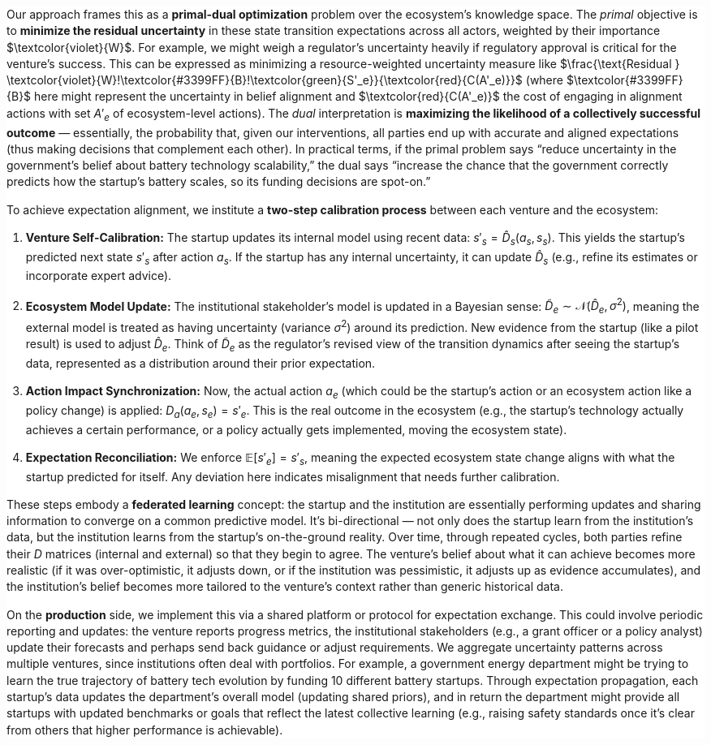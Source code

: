 Our approach frames this as a **primal-dual optimization** problem over the ecosystem’s knowledge space. The _primal_ objective is to **minimize the residual uncertainty** in these state transition expectations across all actors, weighted by their importance $\textcolor{violet}{W}$. For example, we might weigh a regulator’s uncertainty heavily if regulatory approval is critical for the venture’s success. This can be expressed as minimizing a resource-weighted uncertainty measure like $\frac{\text{Residual } \textcolor{violet}{W}!\textcolor{#3399FF}{B}!\textcolor{green}{S'_e}}{\textcolor{red}{C(A'_e)}}$ (where $\textcolor{#3399FF}{B}$ here might represent the uncertainty in belief alignment and $\textcolor{red}{C(A'_e)}$ the cost of engaging in alignment actions with set $A'_e$ of ecosystem-level actions). The _dual_ interpretation is **maximizing the likelihood of a collectively successful outcome** — essentially, the probability that, given our interventions, all parties end up with accurate and aligned expectations (thus making decisions that complement each other). In practical terms, if the primal problem says “reduce uncertainty in the government’s belief about battery technology scalability,” the dual says “increase the chance that the government correctly predicts how the startup’s battery scales, so its funding decisions are spot-on.”

To achieve expectation alignment, we institute a **two-step calibration process** between each venture and the ecosystem:

1. **Venture Self-Calibration:** The startup updates its internal model using recent data: $s'_s = \hat{D}_s(a_s, s_s)$. This yields the startup’s predicted next state $s'_s$ after action $a_s$. If the startup has any internal uncertainty, it can update $\hat{D}_s$ (e.g., refine its estimates or incorporate expert advice).
    
2. **Ecosystem Model Update:** The institutional stakeholder’s model is updated in a Bayesian sense: $\tilde{D}_e \sim \mathcal{N}(\hat{D}_e, \sigma^2)$, meaning the external model is treated as having uncertainty (variance $\sigma^2$) around its prediction. New evidence from the startup (like a pilot result) is used to adjust $\hat{D}_e$. Think of $\tilde{D}_e$ as the regulator’s revised view of the transition dynamics after seeing the startup’s data, represented as a distribution around their prior expectation.
    
3. **Action Impact Synchronization:** Now, the actual action $a_e$ (which could be the startup’s action or an ecosystem action like a policy change) is applied: $D_a(a_e, s_e) = s'_e$. This is the real outcome in the ecosystem (e.g., the startup’s technology actually achieves a certain performance, or a policy actually gets implemented, moving the ecosystem state).
    
4. **Expectation Reconciliation:** We enforce $\mathbb{E}[s'_e] = s'_s$, meaning the expected ecosystem state change aligns with what the startup predicted for itself. Any deviation here indicates misalignment that needs further calibration.
    

These steps embody a **federated learning** concept: the startup and the institution are essentially performing updates and sharing information to converge on a common predictive model. It’s bi-directional — not only does the startup learn from the institution’s data, but the institution learns from the startup’s on-the-ground reality. Over time, through repeated cycles, both parties refine their $D$ matrices (internal and external) so that they begin to agree. The venture’s belief about what it can achieve becomes more realistic (if it was over-optimistic, it adjusts down, or if the institution was pessimistic, it adjusts up as evidence accumulates), and the institution’s belief becomes more tailored to the venture’s context rather than generic historical data.

On the **production** side, we implement this via a shared platform or protocol for expectation exchange. This could involve periodic reporting and updates: the venture reports progress metrics, the institutional stakeholders (e.g., a grant officer or a policy analyst) update their forecasts and perhaps send back guidance or adjust requirements. We aggregate uncertainty patterns across multiple ventures, since institutions often deal with portfolios. For example, a government energy department might be trying to learn the true trajectory of battery tech evolution by funding 10 different battery startups. Through expectation propagation, each startup’s data updates the department’s overall model (updating shared priors), and in return the department might provide all startups with updated benchmarks or goals that reflect the latest collective learning (e.g., raising safety standards once it’s clear from others that higher performance is achievable).
